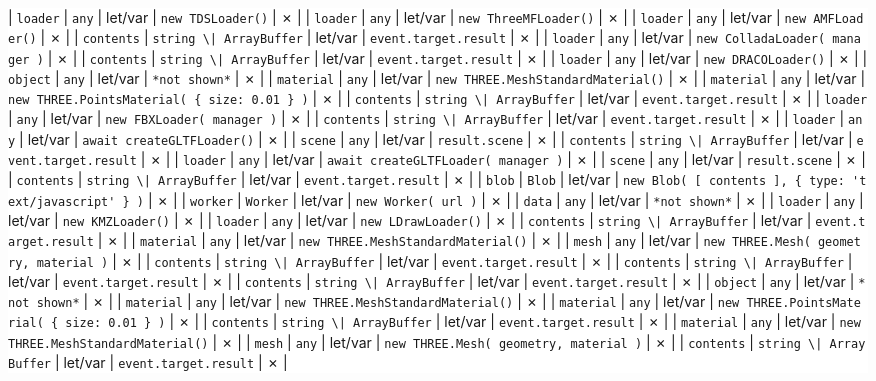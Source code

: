 | `loader` | `any` | let/var | `new TDSLoader()` | ✗ |
| `loader` | `any` | let/var | `new ThreeMFLoader()` | ✗ |
| `loader` | `any` | let/var | `new AMFLoader()` | ✗ |
| `contents` | `string \| ArrayBuffer` | let/var | `event.target.result` | ✗ |
| `loader` | `any` | let/var | `new ColladaLoader( manager )` | ✗ |
| `contents` | `string \| ArrayBuffer` | let/var | `event.target.result` | ✗ |
| `loader` | `any` | let/var | `new DRACOLoader()` | ✗ |
| `object` | `any` | let/var | `*not shown*` | ✗ |
| `material` | `any` | let/var | `new THREE.MeshStandardMaterial()` | ✗ |
| `material` | `any` | let/var | `new THREE.PointsMaterial( { size: 0.01 } )` | ✗ |
| `contents` | `string \| ArrayBuffer` | let/var | `event.target.result` | ✗ |
| `loader` | `any` | let/var | `new FBXLoader( manager )` | ✗ |
| `contents` | `string \| ArrayBuffer` | let/var | `event.target.result` | ✗ |
| `loader` | `any` | let/var | `await createGLTFLoader()` | ✗ |
| `scene` | `any` | let/var | `result.scene` | ✗ |
| `contents` | `string \| ArrayBuffer` | let/var | `event.target.result` | ✗ |
| `loader` | `any` | let/var | `await createGLTFLoader( manager )` | ✗ |
| `scene` | `any` | let/var | `result.scene` | ✗ |
| `contents` | `string \| ArrayBuffer` | let/var | `event.target.result` | ✗ |
| `blob` | `Blob` | let/var | `new Blob( [ contents ], { type: 'text/javascript' } )` | ✗ |
| `worker` | `Worker` | let/var | `new Worker( url )` | ✗ |
| `data` | `any` | let/var | `*not shown*` | ✗ |
| `loader` | `any` | let/var | `new KMZLoader()` | ✗ |
| `loader` | `any` | let/var | `new LDrawLoader()` | ✗ |
| `contents` | `string \| ArrayBuffer` | let/var | `event.target.result` | ✗ |
| `material` | `any` | let/var | `new THREE.MeshStandardMaterial()` | ✗ |
| `mesh` | `any` | let/var | `new THREE.Mesh( geometry, material )` | ✗ |
| `contents` | `string \| ArrayBuffer` | let/var | `event.target.result` | ✗ |
| `contents` | `string \| ArrayBuffer` | let/var | `event.target.result` | ✗ |
| `contents` | `string \| ArrayBuffer` | let/var | `event.target.result` | ✗ |
| `object` | `any` | let/var | `*not shown*` | ✗ |
| `material` | `any` | let/var | `new THREE.MeshStandardMaterial()` | ✗ |
| `material` | `any` | let/var | `new THREE.PointsMaterial( { size: 0.01 } )` | ✗ |
| `contents` | `string \| ArrayBuffer` | let/var | `event.target.result` | ✗ |
| `material` | `any` | let/var | `new THREE.MeshStandardMaterial()` | ✗ |
| `mesh` | `any` | let/var | `new THREE.Mesh( geometry, material )` | ✗ |
| `contents` | `string \| ArrayBuffer` | let/var | `event.target.result` | ✗ |